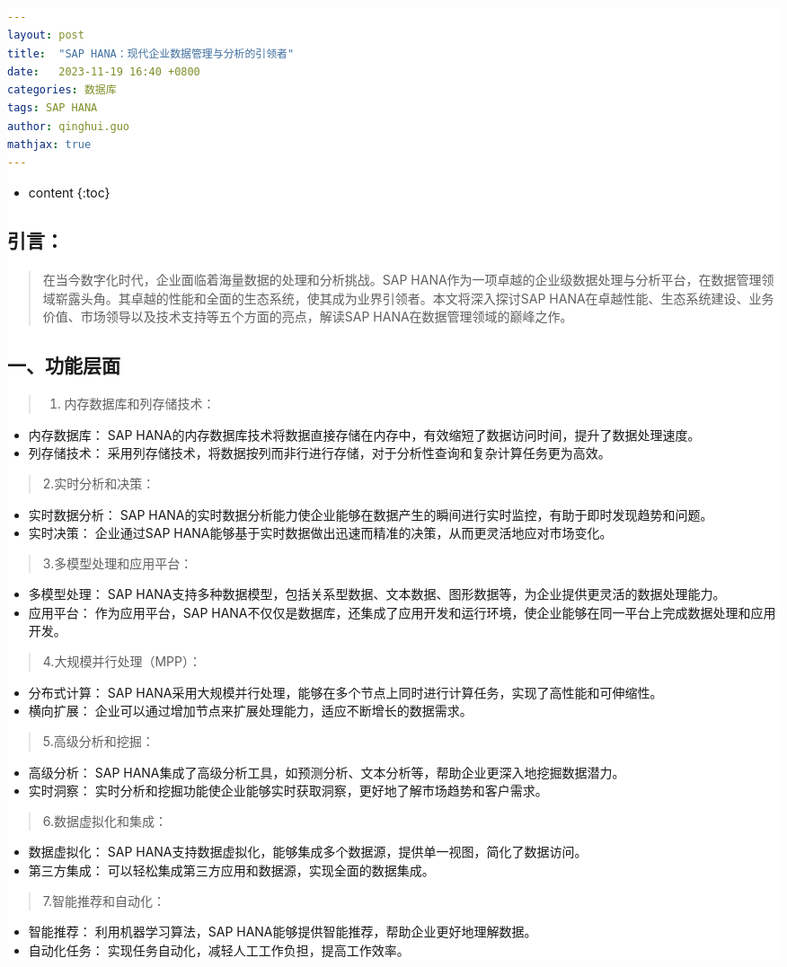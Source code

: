 ```yaml
---
layout: post
title:  "SAP HANA：现代企业数据管理与分析的引领者"
date:   2023-11-19 16:40 +0800
categories: 数据库  
tags: SAP HANA
author: qinghui.guo
mathjax: true
---
```

* content
{:toc}


## 引言：

> 在当今数字化时代，企业面临着海量数据的处理和分析挑战。SAP HANA作为一项卓越的企业级数据处理与分析平台，在数据管理领域崭露头角。其卓越的性能和全面的生态系统，使其成为业界引领者。本文将深入探讨SAP HANA在卓越性能、生态系统建设、业务价值、市场领导以及技术支持等五个方面的亮点，解读SAP HANA在数据管理领域的巅峰之作。

## 一、功能层面



> 1. 内存数据库和列存储技术： 


- 内存数据库： SAP HANA的内存数据库技术将数据直接存储在内存中，有效缩短了数据访问时间，提升了数据处理速度。
- 列存储技术： 采用列存储技术，将数据按列而非行进行存储，对于分析性查询和复杂计算任务更为高效。

> 2.实时分析和决策：

- 实时数据分析： SAP HANA的实时数据分析能力使企业能够在数据产生的瞬间进行实时监控，有助于即时发现趋势和问题。
- 实时决策： 企业通过SAP HANA能够基于实时数据做出迅速而精准的决策，从而更灵活地应对市场变化。

> 3.多模型处理和应用平台：

- 多模型处理： SAP HANA支持多种数据模型，包括关系型数据、文本数据、图形数据等，为企业提供更灵活的数据处理能力。
- 应用平台： 作为应用平台，SAP HANA不仅仅是数据库，还集成了应用开发和运行环境，使企业能够在同一平台上完成数据处理和应用开发。

> 4.大规模并行处理（MPP）：

- 分布式计算： SAP HANA采用大规模并行处理，能够在多个节点上同时进行计算任务，实现了高性能和可伸缩性。
- 横向扩展： 企业可以通过增加节点来扩展处理能力，适应不断增长的数据需求。

> 5.高级分析和挖掘：

- 高级分析： SAP HANA集成了高级分析工具，如预测分析、文本分析等，帮助企业更深入地挖掘数据潜力。
- 实时洞察： 实时分析和挖掘功能使企业能够实时获取洞察，更好地了解市场趋势和客户需求。

> 6.数据虚拟化和集成：

- 数据虚拟化： SAP HANA支持数据虚拟化，能够集成多个数据源，提供单一视图，简化了数据访问。
- 第三方集成： 可以轻松集成第三方应用和数据源，实现全面的数据集成。

> 7.智能推荐和自动化：

- 智能推荐： 利用机器学习算法，SAP HANA能够提供智能推荐，帮助企业更好地理解数据。
- 自动化任务： 实现任务自动化，减轻人工工作负担，提高工作效率。
